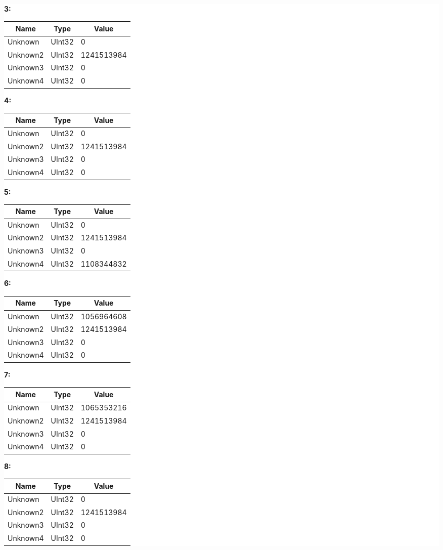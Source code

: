
**3:**

Name	| Type	| Value
---	|---	|---	|
Unknown	|UInt32	|0
Unknown2	|UInt32	|1241513984
Unknown3	|UInt32	|0
Unknown4	|UInt32	|0


**4:**

Name	| Type	| Value
---	|---	|---	|
Unknown	|UInt32	|0
Unknown2	|UInt32	|1241513984
Unknown3	|UInt32	|0
Unknown4	|UInt32	|0


**5:**

Name	| Type	| Value
---	|---	|---	|
Unknown	|UInt32	|0
Unknown2	|UInt32	|1241513984
Unknown3	|UInt32	|0
Unknown4	|UInt32	|1108344832


**6:**

Name	| Type	| Value
---	|---	|---	|
Unknown	|UInt32	|1056964608
Unknown2	|UInt32	|1241513984
Unknown3	|UInt32	|0
Unknown4	|UInt32	|0


**7:**

Name	| Type	| Value
---	|---	|---	|
Unknown	|UInt32	|1065353216
Unknown2	|UInt32	|1241513984
Unknown3	|UInt32	|0
Unknown4	|UInt32	|0


**8:**

Name	| Type	| Value
---	|---	|---	|
Unknown	|UInt32	|0
Unknown2	|UInt32	|1241513984
Unknown3	|UInt32	|0
Unknown4	|UInt32	|0
